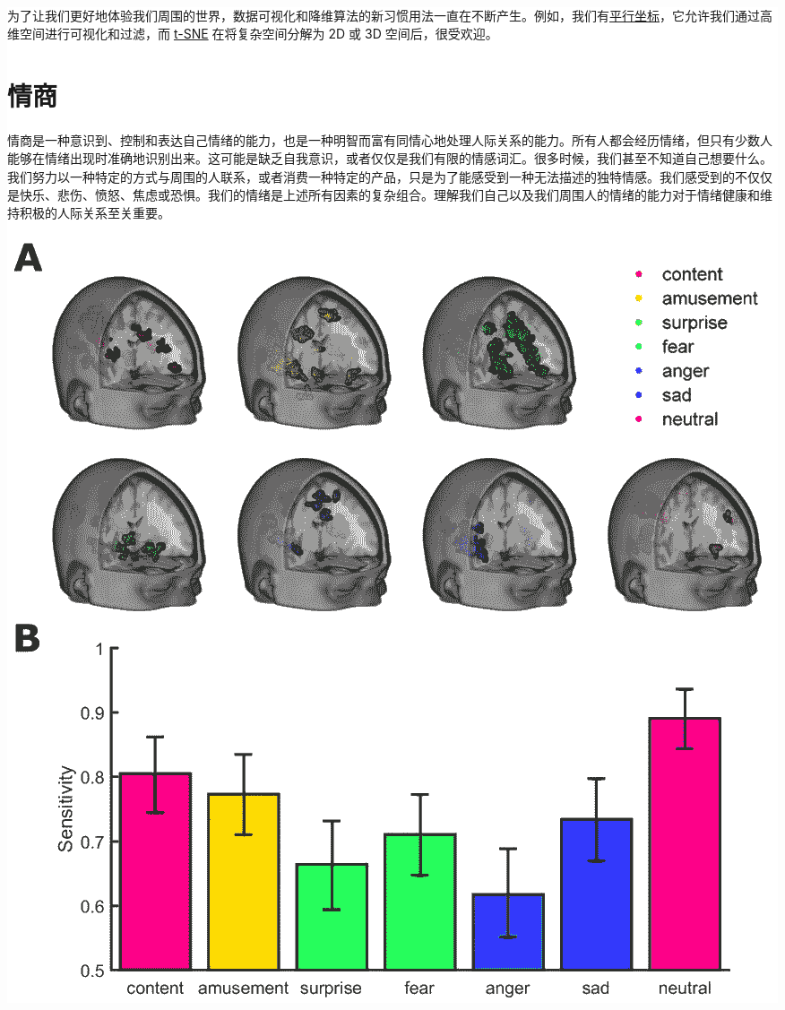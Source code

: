为了让我们更好地体验我们周围的世界，数据可视化和降维算法的新习惯用法一直在不断产生。例如，我们有[平行坐标](https://datavizcatalogue.com/methods/parallel_coordinates.html)，它允许我们通过高维空间进行可视化和过滤，而 [t-SNE](https://en.wikipedia.org/wiki/T-distributed_stochastic_neighbor_embedding) 在将复杂空间分解为 2D 或 3D 空间后，很受欢迎。

# 情商

情商是一种意识到、控制和表达自己情绪的能力，也是一种明智而富有同情心地处理人际关系的能力。所有人都会经历情绪，但只有少数人能够在情绪出现时准确地识别出来。这可能是缺乏自我意识，或者仅仅是我们有限的情感词汇。很多时候，我们甚至不知道自己想要什么。我们努力以一种特定的方式与周围的人联系，或者消费一种特定的产品，只是为了能感受到一种无法描述的独特情感。我们感受到的不仅仅是快乐、悲伤、愤怒、焦虑或恐惧。我们的情绪是上述所有因素的复杂组合。理解我们自己以及我们周围人的情绪的能力对于情绪健康和维持积极的人际关系至关重要。

![](img/e11f87eb0a916e996ac91758b67313cf.png)
